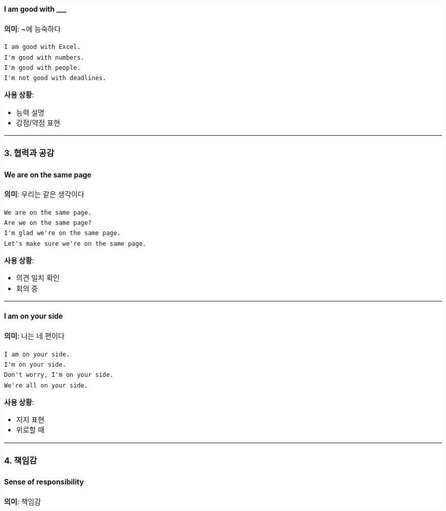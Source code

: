 
#### I am good with ___
**의미**: ~에 능숙하다

```markdown
I am good with Excel.
I'm good with numbers.
I'm good with people.
I'm not good with deadlines.
```

**사용 상황**:
- 능력 설명
- 강점/약점 표현

---

### 3. 협력과 공감

#### We are on the same page
**의미**: 우리는 같은 생각이다

```markdown
We are on the same page.
Are we on the same page?
I'm glad we're on the same page.
Let's make sure we're on the same page.
```

**사용 상황**:
- 의견 일치 확인
- 회의 중

---

#### I am on your side
**의미**: 나는 네 편이다

```markdown
I am on your side.
I'm on your side.
Don't worry, I'm on your side.
We're all on your side.
```

**사용 상황**:
- 지지 표현
- 위로할 때

---

### 4. 책임감

#### Sense of responsibility
**의미**: 책임감

